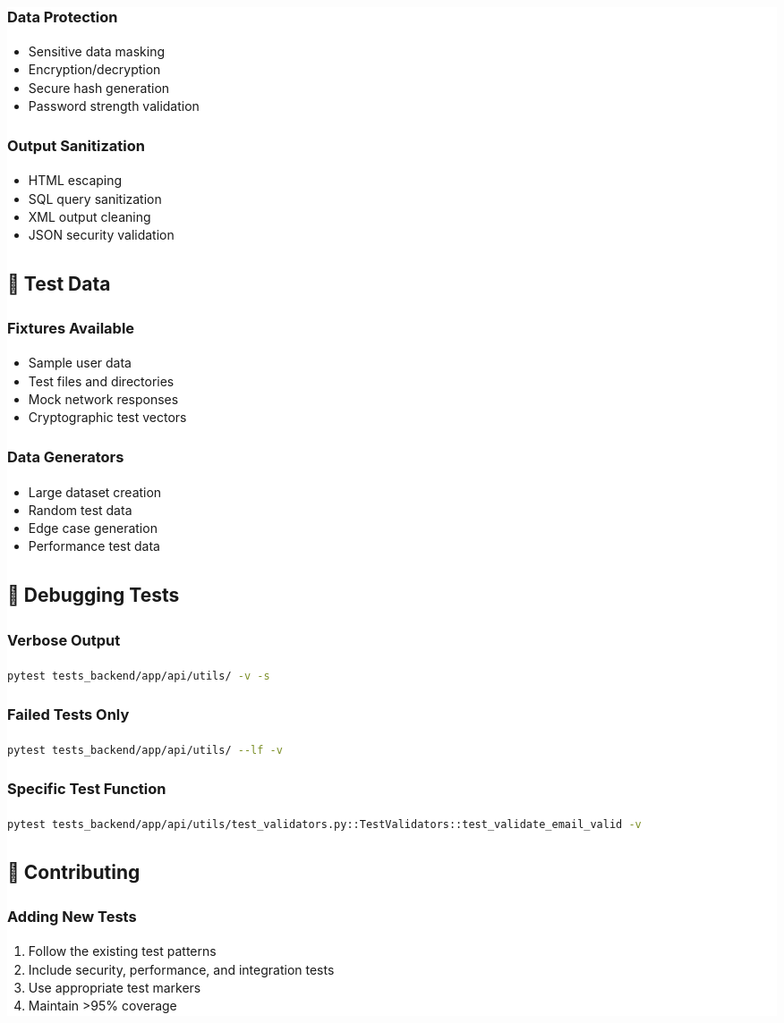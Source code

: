 ### Data Protection
- Sensitive data masking
- Encryption/decryption
- Secure hash generation
- Password strength validation

### Output Sanitization
- HTML escaping
- SQL query sanitization
- XML output cleaning
- JSON security validation

## 📝 Test Data

### Fixtures Available
- Sample user data
- Test files and directories
- Mock network responses
- Cryptographic test vectors

### Data Generators
- Large dataset creation
- Random test data
- Edge case generation
- Performance test data

## 🐛 Debugging Tests

### Verbose Output
```bash
pytest tests_backend/app/api/utils/ -v -s
```

### Failed Tests Only
```bash
pytest tests_backend/app/api/utils/ --lf -v
```

### Specific Test Function
```bash
pytest tests_backend/app/api/utils/test_validators.py::TestValidators::test_validate_email_valid -v
```

## 🤝 Contributing

### Adding New Tests
1. Follow the existing test patterns
2. Include security, performance, and integration tests
3. Use appropriate test markers
4. Maintain >95% coverage

